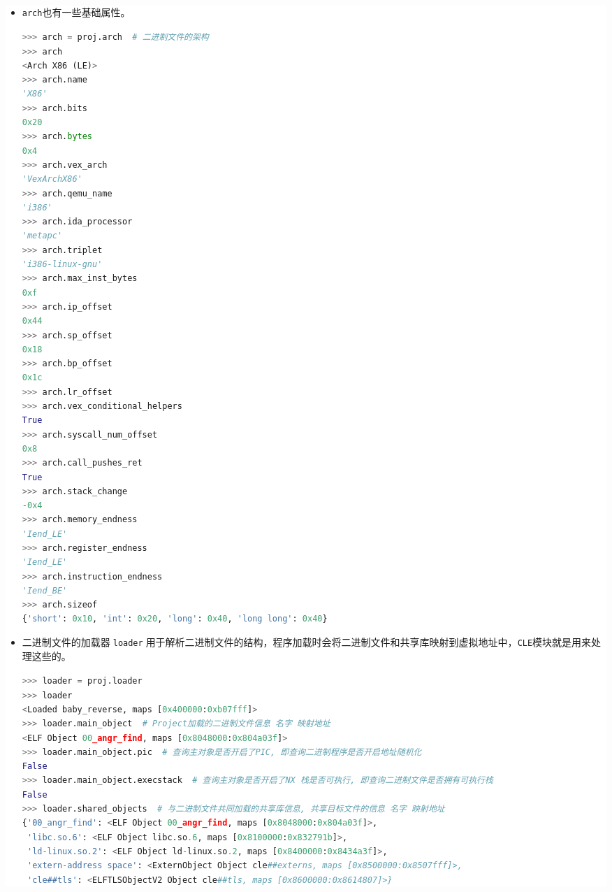 - `arch`也有一些基础属性。

    ```python
    >>> arch = proj.arch  # 二进制文件的架构
    >>> arch
    <Arch X86 (LE)>
    >>> arch.name
    'X86'
    >>> arch.bits
    0x20
    >>> arch.bytes
    0x4
    >>> arch.vex_arch
    'VexArchX86'
    >>> arch.qemu_name
    'i386'
    >>> arch.ida_processor
    'metapc'
    >>> arch.triplet
    'i386-linux-gnu'
    >>> arch.max_inst_bytes
    0xf
    >>> arch.ip_offset
    0x44
    >>> arch.sp_offset
    0x18
    >>> arch.bp_offset
    0x1c
    >>> arch.lr_offset
    >>> arch.vex_conditional_helpers
    True
    >>> arch.syscall_num_offset
    0x8
    >>> arch.call_pushes_ret
    True
    >>> arch.stack_change
    -0x4
    >>> arch.memory_endness
    'Iend_LE'
    >>> arch.register_endness
    'Iend_LE'
    >>> arch.instruction_endness
    'Iend_BE'
    >>> arch.sizeof
    {'short': 0x10, 'int': 0x20, 'long': 0x40, 'long long': 0x40}
    ```

- 二进制文件的加载器 `loader` 用于解析二进制文件的结构，程序加载时会将二进制文件和共享库映射到虚拟地址中，`CLE`模块就是用来处理这些的。
  
  ```python
  >>> loader = proj.loader
  >>> loader
  <Loaded baby_reverse, maps [0x400000:0xb07fff]>
  >>> loader.main_object  # Project加载的二进制文件信息 名字 映射地址
  <ELF Object 00_angr_find, maps [0x8048000:0x804a03f]>
  >>> loader.main_object.pic  # 查询主对象是否开启了PIC, 即查询二进制程序是否开启地址随机化
  False
  >>> loader.main_object.execstack  # 查询主对象是否开启了NX 栈是否可执行, 即查询二进制文件是否拥有可执行栈
  False
  >>> loader.shared_objects  # 与二进制文件共同加载的共享库信息, 共享目标文件的信息 名字 映射地址 
  {'00_angr_find': <ELF Object 00_angr_find, maps [0x8048000:0x804a03f]>,
   'libc.so.6': <ELF Object libc.so.6, maps [0x8100000:0x832791b]>,
   'ld-linux.so.2': <ELF Object ld-linux.so.2, maps [0x8400000:0x8434a3f]>,
   'extern-address space': <ExternObject Object cle##externs, maps [0x8500000:0x8507fff]>,
   'cle##tls': <ELFTLSObjectV2 Object cle##tls, maps [0x8600000:0x8614807]>}
  ```